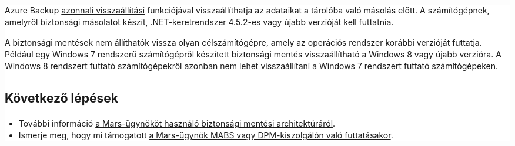 Azure Backup [azonnali visszaállítási](backup-instant-restore-capability.md) funkciójával visszaállíthatja az adataikat a tárolóba való másolás előtt. A számítógépnek, amelyről biztonsági másolatot készít, .NET-keretrendszer 4.5.2-es vagy újabb verzióját kell futtatnia.

A biztonsági mentések nem állíthatók vissza olyan célszámítógépre, amely az operációs rendszer korábbi verzióját futtatja. Például egy Windows 7 rendszerű számítógépről készített biztonsági mentés visszaállítható a Windows 8 vagy újabb verzióra. A Windows 8 rendszert futtató számítógépekről azonban nem lehet visszaállítani a Windows 7 rendszert futtató számítógépeken.

## <a name="next-steps"></a>Következő lépések

- További információ [a Mars-ügynököt használó biztonsági mentési architektúráról](backup-architecture.md#architecture-direct-backup-of-on-premises-windows-server-machines-or-azure-vm-files-or-folders).
- Ismerje meg, hogy mi támogatott [a Mars-ügynök MABS vagy DPM-kiszolgálón való futtatásakor](backup-support-matrix-mabs-dpm.md).

